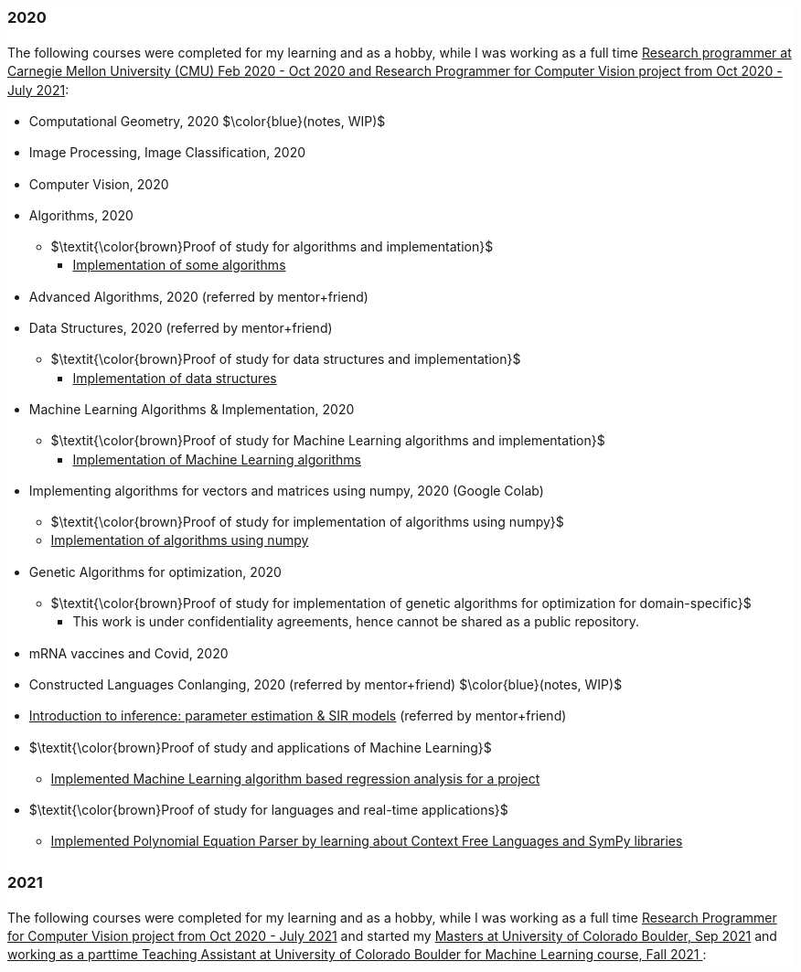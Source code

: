### 2020

The following courses were completed for my learning and as a hobby, while I was working as a full time <a href="https://github.com/sushmaakoju/research-experience/tree/main/carnegie-mellon-university"> Research programmer at Carnegie Mellon University (CMU) Feb 2020 - Oct 2020 and Research Programmer for Computer Vision project from Oct 2020 - July 2021</a>:

- Computational Geometry, 2020 $\color{blue}(notes, WIP)$
- Image Processing, Image Classification, 2020
- Computer Vision, 2020 
- Algorithms, 2020 
    - $\textit{\color{brown}Proof of study for algorithms and implementation}$ 
        - <a href="https://github.com/sushmaakoju/algorithms">Implementation of some algorithms </a>
- Advanced Algorithms, 2020 (referred by mentor+friend)
- Data Structures, 2020 (referred by mentor+friend)
    - $\textit{\color{brown}Proof of study for data structures and implementation}$ 
        - <a href="https://github.com/sushmaakoju/datastructures/commits/master/">Implementation of data structures</a> 
- Machine Learning Algorithms & Implementation, 2020
    - $\textit{\color{brown}Proof of study for Machine Learning algorithms and implementation}$ 
        - <a href="https://github.com/sushmaakoju/ml-algorithms">Implementation of Machine Learning algorithms</a>
- Implementing algorithms for vectors and matrices using numpy, 2020 (Google Colab)
    - $\textit{\color{brown}Proof of study for implementation of algorithms using numpy}$
    - <a href="https://github.com/sushmaakoju/numpy-algorithms-data-structures">Implementation of algorithms using numpy</a>
- Genetic Algorithms for optimization, 2020
    -  $\textit{\color{brown}Proof of study for implementation of genetic algorithms for optimization for domain-specific}$
        - This work is under confidentiality agreements, hence cannot be shared as a public repository.
- mRNA vaccines and Covid, 2020
-  Constructed Languages Conlanging, 2020 (referred by mentor+friend) $\color{blue}(notes, WIP)$

- <a href="https://kingaa.github.io/short-course/parest/parest.html">Introduction to inference: parameter estimation & SIR models</a> (referred by mentor+friend)
- $\textit{\color{brown}Proof of study and applications of Machine Learning}$ 
    - <a href="https://github.com/sushmaakoju/regression-api/">Implemented Machine Learning algorithm based regression analysis for a project</a> 
- $\textit{\color{brown}Proof of study for languages and real-time applications}$ 
    - <a href="https://github.com/sushmaakoju/polynomial-equation-parser"> Implemented Polynomial Equation Parser by learning about Context Free Languages and SymPy libraries </a> 

### 2021

The following courses were completed for my learning and as a hobby, while I was working as a full time <a href="https://github.com/sushmaakoju/research-experience/tree/main/carnegie-mellon-university">Research Programmer for Computer Vision project from Oct 2020 - July 2021</a> and started my <a href="https://github.com/sushmaakoju/research-experience/tree/main/university-of-colorado-boulder">Masters at University of Colorado Boulder, Sep 2021</a> and <a href="https://github.com/sushmaakoju/research-experience/tree/main/university-of-colorado-boulder#teaching-assistant-for-msbc-5180-machine-learning-in-python-and-msbc-5190-artificial-intelligence">working as a parttime Teaching Assistant at University of Colorado Boulder for Machine Learning course, Fall 2021 </a>:
